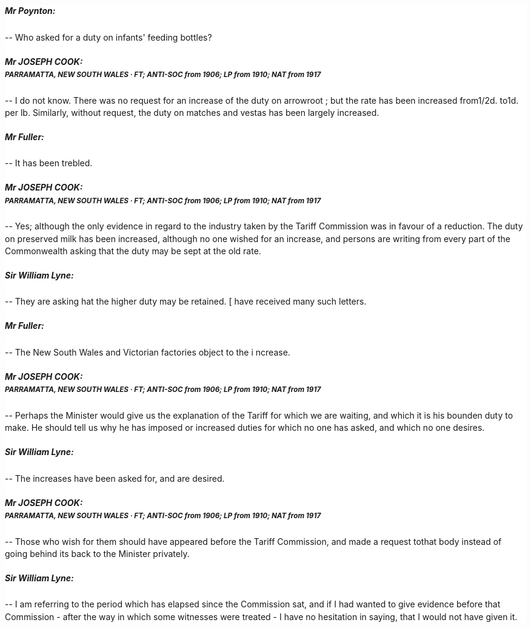 ##### Mr Poynton:

--  Who asked for a duty on infants' feeding bottles? 

##### Mr JOSEPH COOK:<br><small class="text-muted">PARRAMATTA, NEW SOUTH WALES &middot; FT; ANTI-SOC from 1906; LP from 1910; NAT from 1917</small>

-- I do not know. There was no request for an increase of the duty on arrowroot ; but the rate has been increased from1/2d. to1d. per lb. Similarly, without request, the duty on matches and vestas has been largely increased. 

##### Mr Fuller:

--  It has been trebled. 

##### Mr JOSEPH COOK:<br><small class="text-muted">PARRAMATTA, NEW SOUTH WALES &middot; FT; ANTI-SOC from 1906; LP from 1910; NAT from 1917</small>

-- Yes; although the only evidence in regard to the industry taken by the Tariff Commission was in favour of a reduction. The duty on preserved milk has been increased, although no one wished for an increase, and persons are writing from every part of the Commonwealth asking that the duty may be sept at the old rate. 

##### Sir William Lyne:

--  They are asking hat the higher duty may be retained. [ have received many such letters. 

##### Mr Fuller:

--  The New South Wales and Victorian factories object to the i ncrease. 

##### Mr JOSEPH COOK:<br><small class="text-muted">PARRAMATTA, NEW SOUTH WALES &middot; FT; ANTI-SOC from 1906; LP from 1910; NAT from 1917</small>

-- Perhaps the Minister would give us the explanation of the Tariff for which we are waiting, and which it is his bounden duty to make. He should tell us why he has imposed or increased duties for which no one has asked, and which no one desires. 

##### Sir William Lyne:

--  The increases have been asked for, and are desired. 

##### Mr JOSEPH COOK:<br><small class="text-muted">PARRAMATTA, NEW SOUTH WALES &middot; FT; ANTI-SOC from 1906; LP from 1910; NAT from 1917</small>

-- Those who wish for them should have appeared before the Tariff Commission, and made a request tothat body instead of going behind its back to the Minister privately. 

##### Sir William Lyne:

--  I am referring to the period which has elapsed since the Commission sat, and if I had wanted to give evidence before that Commission - after the way in which some witnesses were treated - I have no hesitation in saying, that I would not have given it. 

